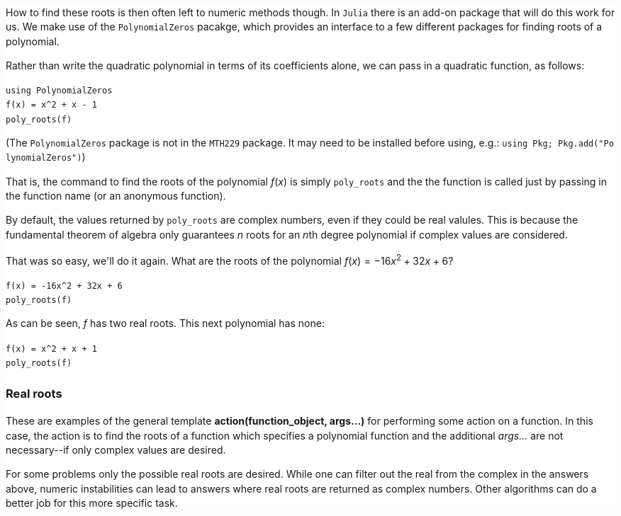 How to find these roots is then often left to numeric methods though. In `Julia` there
is an add-on package that will do this work for us. We make use of the
`PolynomialZeros` pacakge, which provides an interface to a few
different packages for finding roots of a polynomial.

Rather than write the quadratic polynomial in terms of its
coefficients alone, we can pass in a quadratic function, as follows:



```
using PolynomialZeros
f(x) = x^2 + x - 1
poly_roots(f)
```

(The `PolynomialZeros` package is not in the `MTH229` package. It may need to be installed before using, e.g.: `using Pkg; Pkg.add("PolynomialZeros")`)

That is, the command to find the roots of the polynomial $f(x)$ is simply
`poly_roots` and the the function is called just by passing in the function name (or an anonymous function).


By default, the values returned by `poly_roots` are complex numbers,
even if they could be real valules. This is because the fundamental
theorem of algebra only guarantees $n$ roots for an $n$th degree
polynomial if complex values are considered.



That was so easy, we'll do it again. What are the roots of the
polynomial $f(x) = -16x^2 + 32x + 6$?

```
f(x) = -16x^2 + 32x + 6
poly_roots(f)
```

As can be seen, $f$ has two real roots. This next polynomial has none:

```
f(x) = x^2 + x + 1
poly_roots(f)
```

### Real roots

These are examples of the general template **action(function_object,
args...)** for performing some action on a function. In this case, the
action is to find the roots of a function which specifies a polynomial function
and the additional *args...* are not necessary--if only complex values
are desired.


For some problems only the possible real roots are desired. While one
can filter out the real from the complex in the answers above, numeric
instabilities can lead to answers where real roots are returned as
complex numbers. Other algorithms can do a better job for this more
specific task.
